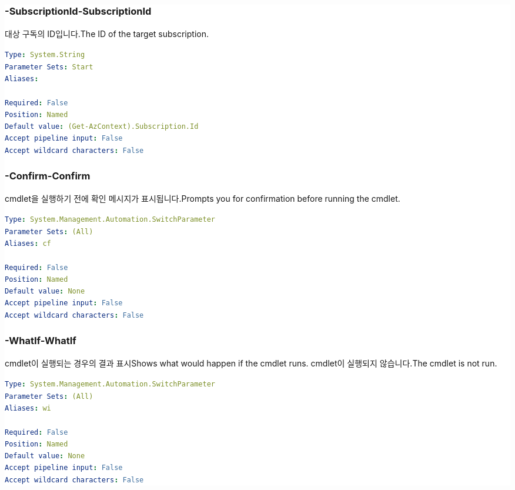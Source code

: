 ### <span data-ttu-id="563fc-130">-SubscriptionId</span><span class="sxs-lookup"><span data-stu-id="563fc-130">-SubscriptionId</span></span>
<span data-ttu-id="563fc-131">대상 구독의 ID입니다.</span><span class="sxs-lookup"><span data-stu-id="563fc-131">The ID of the target subscription.</span></span>

```yaml
Type: System.String
Parameter Sets: Start
Aliases:

Required: False
Position: Named
Default value: (Get-AzContext).Subscription.Id
Accept pipeline input: False
Accept wildcard characters: False
```

### <span data-ttu-id="563fc-132">-Confirm</span><span class="sxs-lookup"><span data-stu-id="563fc-132">-Confirm</span></span>
<span data-ttu-id="563fc-133">cmdlet을 실행하기 전에 확인 메시지가 표시됩니다.</span><span class="sxs-lookup"><span data-stu-id="563fc-133">Prompts you for confirmation before running the cmdlet.</span></span>

```yaml
Type: System.Management.Automation.SwitchParameter
Parameter Sets: (All)
Aliases: cf

Required: False
Position: Named
Default value: None
Accept pipeline input: False
Accept wildcard characters: False
```

### <span data-ttu-id="563fc-134">-WhatIf</span><span class="sxs-lookup"><span data-stu-id="563fc-134">-WhatIf</span></span>
<span data-ttu-id="563fc-135">cmdlet이 실행되는 경우의 결과 표시</span><span class="sxs-lookup"><span data-stu-id="563fc-135">Shows what would happen if the cmdlet runs.</span></span>
<span data-ttu-id="563fc-136">cmdlet이 실행되지 않습니다.</span><span class="sxs-lookup"><span data-stu-id="563fc-136">The cmdlet is not run.</span></span>

```yaml
Type: System.Management.Automation.SwitchParameter
Parameter Sets: (All)
Aliases: wi

Required: False
Position: Named
Default value: None
Accept pipeline input: False
Accept wildcard characters: False
```
